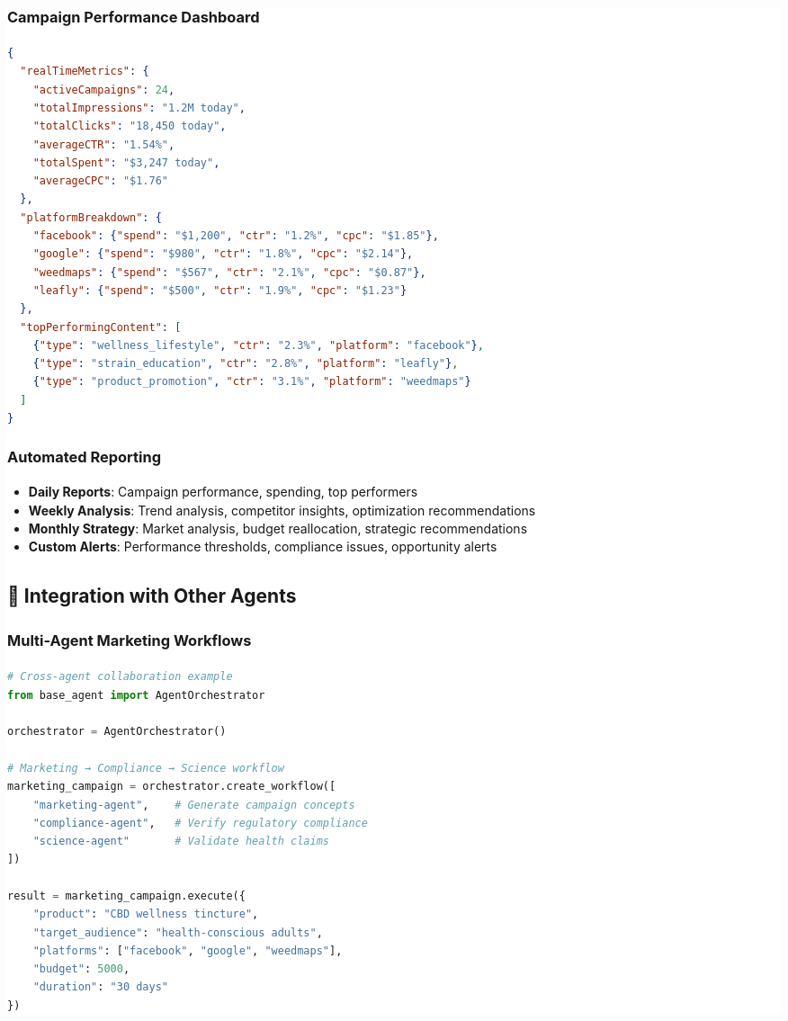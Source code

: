 ### Campaign Performance Dashboard

```json
{
  "realTimeMetrics": {
    "activeCampaigns": 24,
    "totalImpressions": "1.2M today",
    "totalClicks": "18,450 today", 
    "averageCTR": "1.54%",
    "totalSpent": "$3,247 today",
    "averageCPC": "$1.76"
  },
  "platformBreakdown": {
    "facebook": {"spend": "$1,200", "ctr": "1.2%", "cpc": "$1.85"},
    "google": {"spend": "$980", "ctr": "1.8%", "cpc": "$2.14"},
    "weedmaps": {"spend": "$567", "ctr": "2.1%", "cpc": "$0.87"},
    "leafly": {"spend": "$500", "ctr": "1.9%", "cpc": "$1.23"}
  },
  "topPerformingContent": [
    {"type": "wellness_lifestyle", "ctr": "2.3%", "platform": "facebook"},
    {"type": "strain_education", "ctr": "2.8%", "platform": "leafly"},
    {"type": "product_promotion", "ctr": "3.1%", "platform": "weedmaps"}
  ]
}
```

### Automated Reporting

- **Daily Reports**: Campaign performance, spending, top performers
- **Weekly Analysis**: Trend analysis, competitor insights, optimization recommendations
- **Monthly Strategy**: Market analysis, budget reallocation, strategic recommendations
- **Custom Alerts**: Performance thresholds, compliance issues, opportunity alerts

## 🤝 Integration with Other Agents

### Multi-Agent Marketing Workflows

```python
# Cross-agent collaboration example
from base_agent import AgentOrchestrator

orchestrator = AgentOrchestrator()

# Marketing → Compliance → Science workflow
marketing_campaign = orchestrator.create_workflow([
    "marketing-agent",    # Generate campaign concepts
    "compliance-agent",   # Verify regulatory compliance
    "science-agent"       # Validate health claims
])

result = marketing_campaign.execute({
    "product": "CBD wellness tincture",
    "target_audience": "health-conscious adults",
    "platforms": ["facebook", "google", "weedmaps"],
    "budget": 5000,
    "duration": "30 days"
})
```
